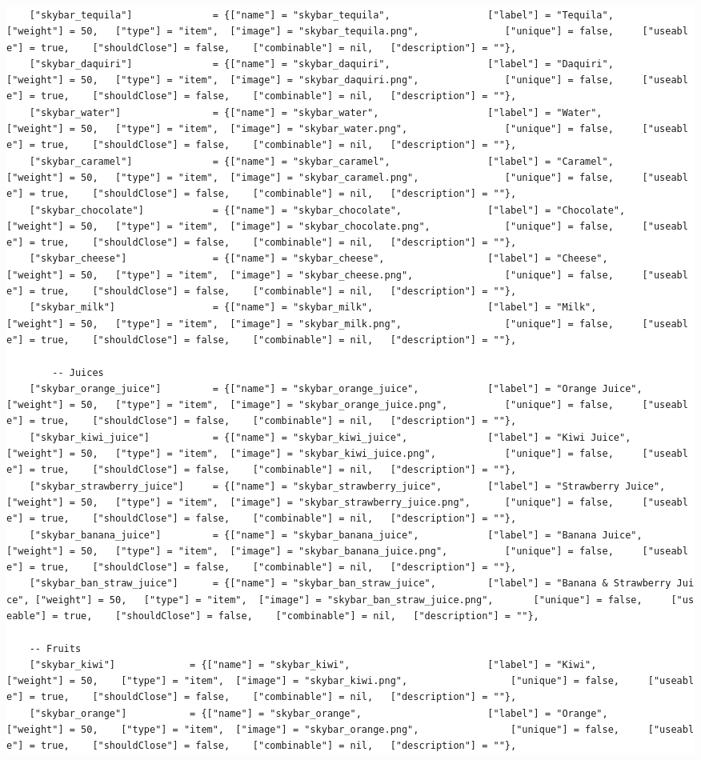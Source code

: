 ```
	["skybar_tequila"] 				= {["name"] = "skybar_tequila", 				["label"] = "Tequila", 			 		 ["weight"] = 50, 	["type"] = "item", 	["image"] = "skybar_tequila.png", 				["unique"] = false,   	["useable"] = true,    ["shouldClose"] = false,    ["combinable"] = nil,   ["description"] = ""},
	["skybar_daquiri"] 				= {["name"] = "skybar_daquiri", 				["label"] = "Daquiri", 			 		 ["weight"] = 50, 	["type"] = "item", 	["image"] = "skybar_daquiri.png", 				["unique"] = false,   	["useable"] = true,    ["shouldClose"] = false,    ["combinable"] = nil,   ["description"] = ""},
	["skybar_water"] 				= {["name"] = "skybar_water", 					["label"] = "Water", 			 		 ["weight"] = 50, 	["type"] = "item", 	["image"] = "skybar_water.png", 				["unique"] = false,   	["useable"] = true,    ["shouldClose"] = false,    ["combinable"] = nil,   ["description"] = ""},
	["skybar_caramel"] 				= {["name"] = "skybar_caramel", 				["label"] = "Caramel", 			 		 ["weight"] = 50, 	["type"] = "item", 	["image"] = "skybar_caramel.png", 				["unique"] = false,   	["useable"] = true,    ["shouldClose"] = false,    ["combinable"] = nil,   ["description"] = ""},
	["skybar_chocolate"] 			= {["name"] = "skybar_chocolate", 				["label"] = "Chocolate", 			 	 ["weight"] = 50, 	["type"] = "item", 	["image"] = "skybar_chocolate.png", 			["unique"] = false,   	["useable"] = true,    ["shouldClose"] = false,    ["combinable"] = nil,   ["description"] = ""},
	["skybar_cheese"] 				= {["name"] = "skybar_cheese", 					["label"] = "Cheese", 			 	 ["weight"] = 50, 	["type"] = "item", 	["image"] = "skybar_cheese.png", 				["unique"] = false,   	["useable"] = true,    ["shouldClose"] = false,    ["combinable"] = nil,   ["description"] = ""},
	["skybar_milk"] 				= {["name"] = "skybar_milk", 					["label"] = "Milk", 			 	     ["weight"] = 50, 	["type"] = "item", 	["image"] = "skybar_milk.png", 					["unique"] = false,   	["useable"] = true,    ["shouldClose"] = false,    ["combinable"] = nil,   ["description"] = ""},
	
		-- Juices
	["skybar_orange_juice"] 		= {["name"] = "skybar_orange_juice", 			["label"] = "Orange Juice", 			 ["weight"] = 50, 	["type"] = "item", 	["image"] = "skybar_orange_juice.png", 			["unique"] = false,   	["useable"] = true,    ["shouldClose"] = false,    ["combinable"] = nil,   ["description"] = ""},
	["skybar_kiwi_juice"] 			= {["name"] = "skybar_kiwi_juice", 				["label"] = "Kiwi Juice", 			 	 ["weight"] = 50, 	["type"] = "item", 	["image"] = "skybar_kiwi_juice.png", 			["unique"] = false,   	["useable"] = true,    ["shouldClose"] = false,    ["combinable"] = nil,   ["description"] = ""},
	["skybar_strawberry_juice"] 	= {["name"] = "skybar_strawberry_juice", 		["label"] = "Strawberry Juice", 		 ["weight"] = 50, 	["type"] = "item", 	["image"] = "skybar_strawberry_juice.png", 		["unique"] = false,   	["useable"] = true,    ["shouldClose"] = false,    ["combinable"] = nil,   ["description"] = ""},
	["skybar_banana_juice"] 		= {["name"] = "skybar_banana_juice", 			["label"] = "Banana Juice", 			 ["weight"] = 50, 	["type"] = "item", 	["image"] = "skybar_banana_juice.png", 			["unique"] = false,   	["useable"] = true,    ["shouldClose"] = false,    ["combinable"] = nil,   ["description"] = ""},
	["skybar_ban_straw_juice"] 		= {["name"] = "skybar_ban_straw_juice", 		["label"] = "Banana & Strawberry Juice", ["weight"] = 50, 	["type"] = "item", 	["image"] = "skybar_ban_straw_juice.png", 		["unique"] = false,   	["useable"] = true,    ["shouldClose"] = false,    ["combinable"] = nil,   ["description"] = ""},

	-- Fruits
	["skybar_kiwi"] 			= {["name"] = "skybar_kiwi", 						["label"] = "Kiwi", 			 		["weight"] = 50, 	["type"] = "item", 	["image"] = "skybar_kiwi.png", 					["unique"] = false,   	["useable"] = true,    ["shouldClose"] = false,    ["combinable"] = nil,   ["description"] = ""},
	["skybar_orange"] 			= {["name"] = "skybar_orange", 						["label"] = "Orange", 			 		["weight"] = 50, 	["type"] = "item", 	["image"] = "skybar_orange.png", 				["unique"] = false,   	["useable"] = true,    ["shouldClose"] = false,    ["combinable"] = nil,   ["description"] = ""},
```